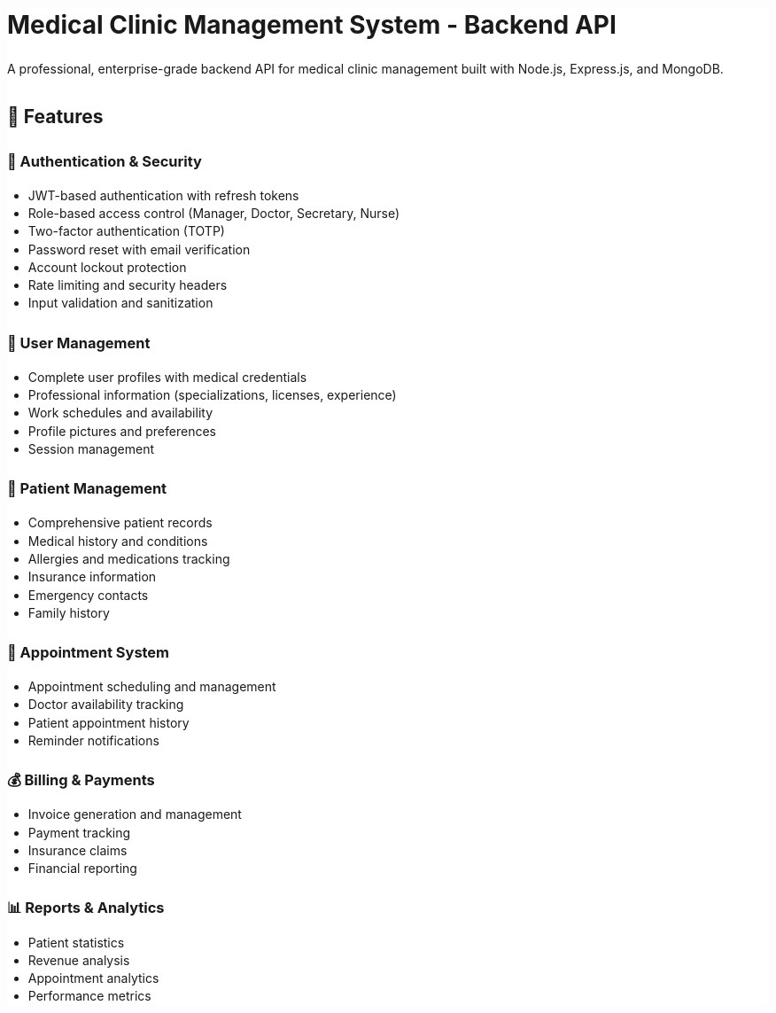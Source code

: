 # Medical Clinic Management System - Backend API

A professional, enterprise-grade backend API for medical clinic management built with Node.js, Express.js, and MongoDB.

## 🚀 Features

### 🔐 Authentication & Security
- JWT-based authentication with refresh tokens
- Role-based access control (Manager, Doctor, Secretary, Nurse)
- Two-factor authentication (TOTP)
- Password reset with email verification
- Account lockout protection
- Rate limiting and security headers
- Input validation and sanitization

### 👥 User Management
- Complete user profiles with medical credentials
- Professional information (specializations, licenses, experience)
- Work schedules and availability
- Profile pictures and preferences
- Session management

### 🏥 Patient Management
- Comprehensive patient records
- Medical history and conditions
- Allergies and medications tracking
- Insurance information
- Emergency contacts
- Family history

### 📅 Appointment System
- Appointment scheduling and management
- Doctor availability tracking
- Patient appointment history
- Reminder notifications

### 💰 Billing & Payments
- Invoice generation and management
- Payment tracking
- Insurance claims
- Financial reporting

### 📊 Reports & Analytics
- Patient statistics
- Revenue analysis
- Appointment analytics
- Performance metrics
